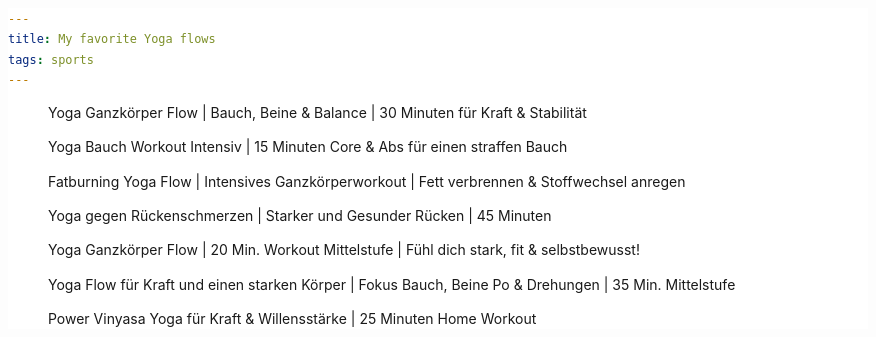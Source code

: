 ```yaml
---
title: My favorite Yoga flows
tags: sports
---
```

<figure>
<iframe width="560" height="315" src="https://www.youtube.com/embed/rjbrTr_EbB4" frameborder="0" allow="accelerometer; autoplay; encrypted-media; gyroscope; picture-in-picture" allowfullscreen></iframe>
<figcaption>Yoga Ganzkörper Flow | Bauch, Beine & Balance | 30 Minuten für Kraft & Stabilität</figcaption>
</figure>

<figure>
<iframe width="560" height="315" src="https://www.youtube.com/embed/Tj3eHle5xTM" frameborder="0" allow="accelerometer; autoplay; encrypted-media; gyroscope; picture-in-picture" allowfullscreen></iframe>
<figcaption>Yoga Bauch Workout Intensiv | 15 Minuten Core & Abs für einen straffen Bauch</figcaption>
</figure>

<figure>
<iframe width="560" height="315" src="https://www.youtube.com/embed/O4sv7iTUzoY" frameborder="0" allow="accelerometer; autoplay; encrypted-media; gyroscope; picture-in-picture" allowfullscreen></iframe>
<figcaption>Fatburning Yoga Flow | Intensives Ganzkörperworkout | Fett verbrennen & Stoffwechsel anregen</figcaption>
</figure>

<figure>
<iframe width="560" height="315" src="https://www.youtube.com/embed/hB7ob9X5BGc" frameborder="0" allow="accelerometer; autoplay; encrypted-media; gyroscope; picture-in-picture" allowfullscreen></iframe>
<figcaption>Yoga gegen Rückenschmerzen | Starker und Gesunder Rücken | 45 Minuten</figcaption>
</figure>

<figure>
<iframe width="560" height="315" src="https://www.youtube.com/embed/X2GxGhOcjQ0" frameborder="0" allow="accelerometer; autoplay; encrypted-media; gyroscope; picture-in-picture" allowfullscreen></iframe>
<figcaption>Yoga Ganzkörper Flow | 20 Min. Workout Mittelstufe | Fühl dich stark, fit & selbstbewusst!</figcaption>
</figure>

<figure>
<iframe width="560" height="315" src="https://www.youtube.com/embed/-Yuw9xaCqSA" frameborder="0" allow="accelerometer; autoplay; clipboard-write; encrypted-media; gyroscope; picture-in-picture" allowfullscreen></iframe>
<figcaption>Yoga Flow für Kraft und einen starken Körper | Fokus Bauch, Beine Po & Drehungen | 35 Min. Mittelstufe</figcaption>
</figure>

<figure>
<iframe width="560" height="315" src="https://www.youtube.com/embed/bno1z2-Hg-4" frameborder="0" allow="accelerometer; autoplay; encrypted-media; gyroscope; picture-in-picture" allowfullscreen></iframe>
<figcaption>Power Vinyasa Yoga für Kraft & Willensstärke | 25 Minuten Home Workout</figcaption>
</figure>
